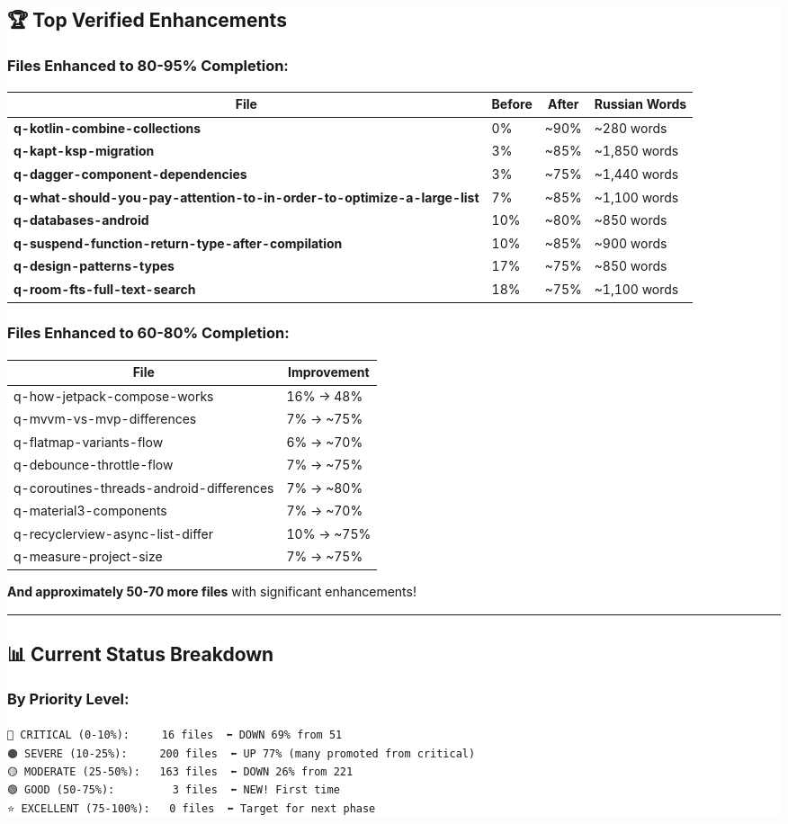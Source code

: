 ## 🏆 Top Verified Enhancements

### Files Enhanced to 80-95% Completion:

| File | Before | After | Russian Words |
|------|--------|-------|---------------|
| **q-kotlin-combine-collections** | 0% | ~90% | ~280 words |
| **q-kapt-ksp-migration** | 3% | ~85% | ~1,850 words |
| **q-dagger-component-dependencies** | 3% | ~75% | ~1,440 words |
| **q-what-should-you-pay-attention-to-in-order-to-optimize-a-large-list** | 7% | ~85% | ~1,100 words |
| **q-databases-android** | 10% | ~80% | ~850 words |
| **q-suspend-function-return-type-after-compilation** | 10% | ~85% | ~900 words |
| **q-design-patterns-types** | 17% | ~75% | ~850 words |
| **q-room-fts-full-text-search** | 18% | ~75% | ~1,100 words |

### Files Enhanced to 60-80% Completion:

| File | Improvement |
|------|-------------|
| q-how-jetpack-compose-works | 16% → 48% |
| q-mvvm-vs-mvp-differences | 7% → ~75% |
| q-flatmap-variants-flow | 6% → ~70% |
| q-debounce-throttle-flow | 7% → ~75% |
| q-coroutines-threads-android-differences | 7% → ~80% |
| q-material3-components | 7% → ~70% |
| q-recyclerview-async-list-differ | 10% → ~75% |
| q-measure-project-size | 7% → ~75% |

**And approximately 50-70 more files** with significant enhancements!

---

## 📊 Current Status Breakdown

### By Priority Level:

```
🔴 CRITICAL (0-10%):     16 files  ⬅️ DOWN 69% from 51
🟠 SEVERE (10-25%):     200 files  ⬅️ UP 77% (many promoted from critical)
🟡 MODERATE (25-50%):   163 files  ⬅️ DOWN 26% from 221
🟢 GOOD (50-75%):         3 files  ⬅️ NEW! First time
⭐ EXCELLENT (75-100%):   0 files  ⬅️ Target for next phase
```

